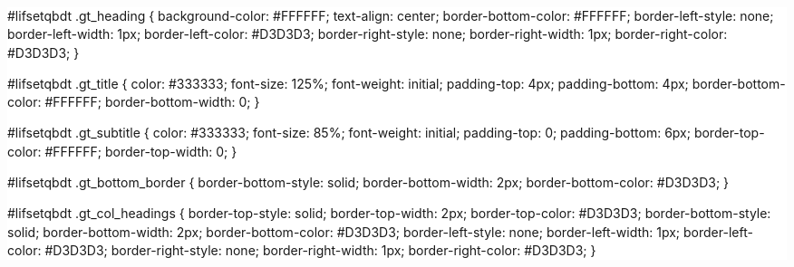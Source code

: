 #lifsetqbdt .gt_heading {
  background-color: #FFFFFF;
  text-align: center;
  border-bottom-color: #FFFFFF;
  border-left-style: none;
  border-left-width: 1px;
  border-left-color: #D3D3D3;
  border-right-style: none;
  border-right-width: 1px;
  border-right-color: #D3D3D3;
}

#lifsetqbdt .gt_title {
  color: #333333;
  font-size: 125%;
  font-weight: initial;
  padding-top: 4px;
  padding-bottom: 4px;
  border-bottom-color: #FFFFFF;
  border-bottom-width: 0;
}

#lifsetqbdt .gt_subtitle {
  color: #333333;
  font-size: 85%;
  font-weight: initial;
  padding-top: 0;
  padding-bottom: 6px;
  border-top-color: #FFFFFF;
  border-top-width: 0;
}

#lifsetqbdt .gt_bottom_border {
  border-bottom-style: solid;
  border-bottom-width: 2px;
  border-bottom-color: #D3D3D3;
}

#lifsetqbdt .gt_col_headings {
  border-top-style: solid;
  border-top-width: 2px;
  border-top-color: #D3D3D3;
  border-bottom-style: solid;
  border-bottom-width: 2px;
  border-bottom-color: #D3D3D3;
  border-left-style: none;
  border-left-width: 1px;
  border-left-color: #D3D3D3;
  border-right-style: none;
  border-right-width: 1px;
  border-right-color: #D3D3D3;
}

